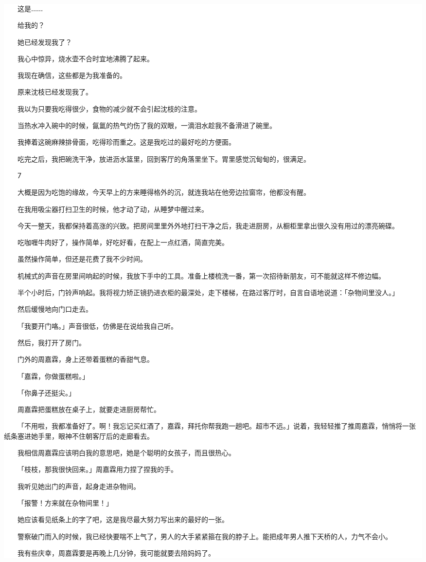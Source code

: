 &emsp;&emsp;这是……  
  
&emsp;&emsp;给我的？  
  
&emsp;&emsp;她已经发现我了？  
  
&emsp;&emsp;我心中惊异，烧水壶不合时宜地沸腾了起来。  
  
&emsp;&emsp;我现在确信，这些都是为我准备的。  
  
&emsp;&emsp;原来沈枝已经发现我了。  
  
&emsp;&emsp;我以为只要我吃得很少，食物的减少就不会引起沈枝的注意。  
  
&emsp;&emsp;当热水冲入碗中的时候，氤氲的热气灼伤了我的双眼，一滴泪水趁我不备滑进了碗里。  
  
&emsp;&emsp;我捧着这碗麻辣排骨面，吃得珍而重之。这是我吃过的最好吃的方便面。  
  
&emsp;&emsp;吃完之后，我把碗洗干净，放进沥水篮里，回到客厅的角落里坐下。胃里感觉沉甸甸的，很满足。  
  
&emsp;&emsp;7  
  
&emsp;&emsp;大概是因为吃饱的缘故，今天早上的方来睡得格外的沉，就连我站在他旁边拉窗帘，他都没有醒。  
  
&emsp;&emsp;在我用吸尘器打扫卫生的时候，他才动了动，从睡梦中醒过来。  
  
&emsp;&emsp;今天一整天，我都保持着高涨的兴致。把房间里里外外地打扫干净之后，我走进厨房，从橱柜里拿出很久没有用过的漂亮碗碟。  
  
&emsp;&emsp;吃咖喱牛肉好了，操作简单，好吃好看，在配上一点红酒，简直完美。  
  
&emsp;&emsp;虽然操作简单，但还是花费了我不少时间。  
  
&emsp;&emsp;机械式的声音在房里间响起的时候，我放下手中的工具。准备上楼梳洗一番，第一次招待新朋友，可不能就这样不修边幅。  
  
&emsp;&emsp;半个小时后，门铃声响起。我将视力矫正镜扔进衣柜的最深处，走下楼梯，在路过客厅时，自言自语地说道：「杂物间里没人。」  
  
&emsp;&emsp;然后缓慢地向门口走去。  
  
&emsp;&emsp;「我要开门咯。」声音很低，仿佛是在说给我自己听。  
  
&emsp;&emsp;然后，我打开了房门。  
  
&emsp;&emsp;门外的周嘉霖，身上还带着蛋糕的香甜气息。  
  
&emsp;&emsp;「嘉霖，你做蛋糕啦。」  
  
&emsp;&emsp;「你鼻子还挺尖。」  
  
&emsp;&emsp;周嘉霖把蛋糕放在桌子上，就要走进厨房帮忙。  
  
&emsp;&emsp;「不用啦，我都准备好了。啊！我忘记买红酒了，嘉霖，拜托你帮我跑一趟吧。超市不远。」说着，我轻轻推了推周嘉霖，悄悄将一张纸条塞进她手里，眼神不住朝客厅后的走廊看去。  
  
&emsp;&emsp;我相信周嘉霖应该明白我的意思吧，她是个聪明的女孩子，而且很热心。  
  
&emsp;&emsp;「枝枝，那我很快回来。」周嘉霖用力捏了捏我的手。  
  
&emsp;&emsp;我听见她出门的声音，起身走进杂物间。  
  
&emsp;&emsp;「报警！方来就在杂物间里！」  
  
&emsp;&emsp;她应该看见纸条上的字了吧，这是我尽最大努力写出来的最好的一张。  
  
&emsp;&emsp;警察破门而入的时候，我已经快要喘不上气了，男人的大手紧紧箍在我的脖子上。能把成年男人推下天桥的人，力气不会小。  
  
&emsp;&emsp;我有些庆幸，周嘉霖要是再晚上几分钟，我可能就要去陪妈妈了。  
  